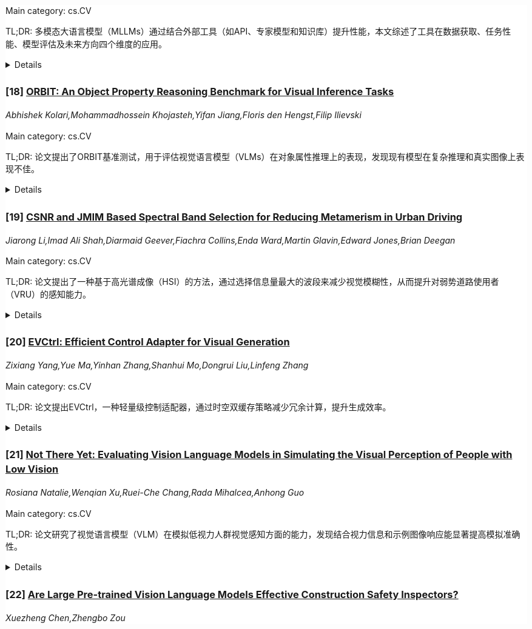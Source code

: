 Main category: cs.CV

TL;DR: 多模态大语言模型（MLLMs）通过结合外部工具（如API、专家模型和知识库）提升性能，本文综述了工具在数据获取、任务性能、模型评估及未来方向四个维度的应用。


<details><summary>Details</summary></details>


### [18] [ORBIT: An Object Property Reasoning Benchmark for Visual Inference Tasks](https://arxiv.org/abs/2508.10956)
*Abhishek Kolari,Mohammadhossein Khojasteh,Yifan Jiang,Floris den Hengst,Filip Ilievski*

Main category: cs.CV

TL;DR: 论文提出了ORBIT基准测试，用于评估视觉语言模型（VLMs）在对象属性推理上的表现，发现现有模型在复杂推理和真实图像上表现不佳。


<details><summary>Details</summary></details>


### [19] [CSNR and JMIM Based Spectral Band Selection for Reducing Metamerism in Urban Driving](https://arxiv.org/abs/2508.10962)
*Jiarong Li,Imad Ali Shah,Diarmaid Geever,Fiachra Collins,Enda Ward,Martin Glavin,Edward Jones,Brian Deegan*

Main category: cs.CV

TL;DR: 论文提出了一种基于高光谱成像（HSI）的方法，通过选择信息量最大的波段来减少视觉模糊性，从而提升对弱势道路使用者（VRU）的感知能力。


<details><summary>Details</summary></details>


### [20] [EVCtrl: Efficient Control Adapter for Visual Generation](https://arxiv.org/abs/2508.10963)
*Zixiang Yang,Yue Ma,Yinhan Zhang,Shanhui Mo,Dongrui Liu,Linfeng Zhang*

Main category: cs.CV

TL;DR: 论文提出EVCtrl，一种轻量级控制适配器，通过时空双缓存策略减少冗余计算，提升生成效率。


<details><summary>Details</summary></details>


### [21] [Not There Yet: Evaluating Vision Language Models in Simulating the Visual Perception of People with Low Vision](https://arxiv.org/abs/2508.10972)
*Rosiana Natalie,Wenqian Xu,Ruei-Che Chang,Rada Mihalcea,Anhong Guo*

Main category: cs.CV

TL;DR: 论文研究了视觉语言模型（VLM）在模拟低视力人群视觉感知方面的能力，发现结合视力信息和示例图像响应能显著提高模拟准确性。


<details><summary>Details</summary></details>


### [22] [Are Large Pre-trained Vision Language Models Effective Construction Safety Inspectors?](https://arxiv.org/abs/2508.11011)
*Xuezheng Chen,Zhengbo Zou*
